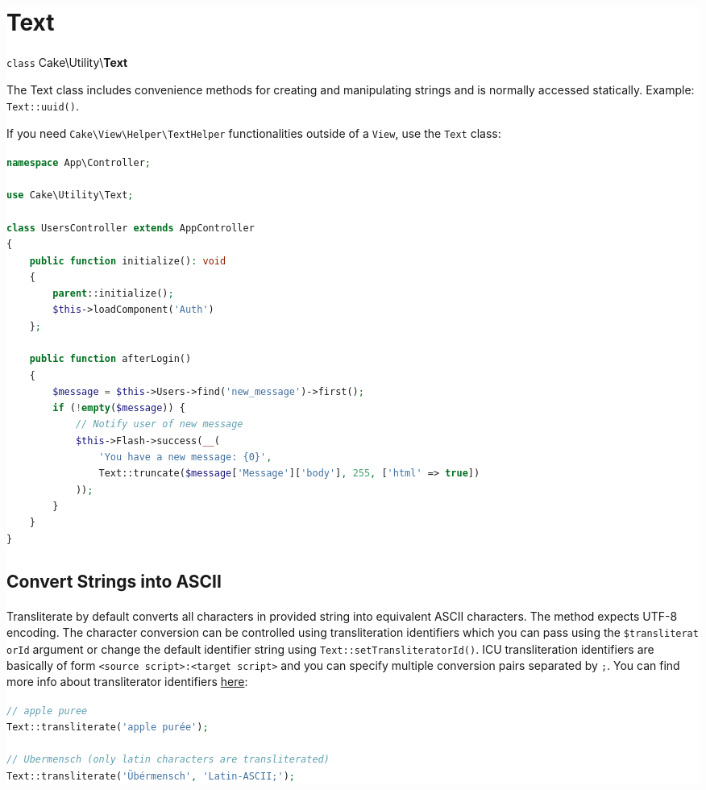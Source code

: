 # Text

`class` Cake\\Utility\\**Text**

The Text class includes convenience methods for creating and manipulating
strings and is normally accessed statically. Example:
`Text::uuid()`.

If you need `Cake\View\Helper\TextHelper` functionalities outside
of a `View`, use the `Text` class:

``` php
namespace App\Controller;

use Cake\Utility\Text;

class UsersController extends AppController
{
    public function initialize(): void
    {
        parent::initialize();
        $this->loadComponent('Auth')
    };

    public function afterLogin()
    {
        $message = $this->Users->find('new_message')->first();
        if (!empty($message)) {
            // Notify user of new message
            $this->Flash->success(__(
                'You have a new message: {0}',
                Text::truncate($message['Message']['body'], 255, ['html' => true])
            ));
        }
    }
}
```

## Convert Strings into ASCII

Transliterate by default converts all characters in provided string into
equivalent ASCII characters. The method expects UTF-8 encoding. The character
conversion can be controlled using transliteration identifiers which you can
pass using the `$transliteratorId` argument or change the default identifier
string using `Text::setTransliteratorId()`. ICU transliteration identifiers
are basically of form `<source script>:<target script>` and you can specify
multiple conversion pairs separated by `;`. You can find more info about
transliterator identifiers
[here](https://unicode-org.github.io/icu/userguide/transforms/general/#transliterator-identifiers):

``` php
// apple puree
Text::transliterate('apple purée');

// Ubermensch (only latin characters are transliterated)
Text::transliterate('Übérmensch', 'Latin-ASCII;');
```

